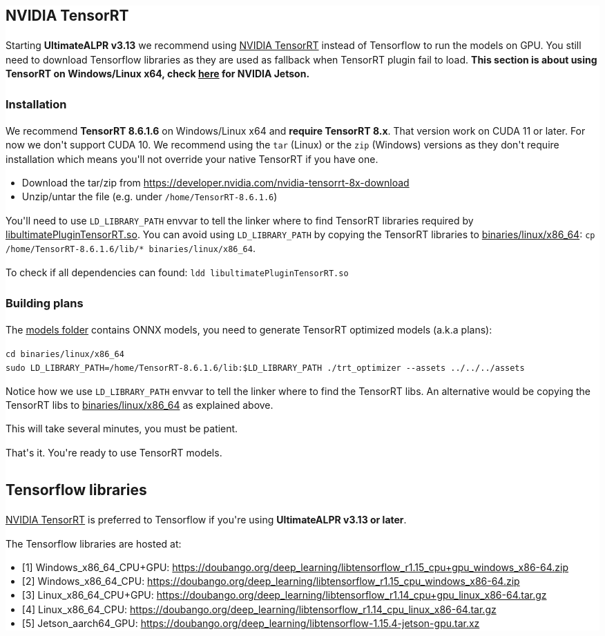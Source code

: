 <a name="gpu-acceleration-tensorrt"></a>
## NVIDIA TensorRT ##
Starting **UltimateALPR v3.13** we recommend using [NVIDIA TensorRT](https://developer.nvidia.com/tensorrt) instead of Tensorflow to run the models on GPU. You still need to download Tensorflow libraries as they are used as fallback when TensorRT plugin fail to load.
**This section is about using TensorRT on Windows/Linux x64, check [here](../../Jetson.md) for NVIDIA Jetson.**

<a name="gpu-acceleration-tensorrt-install"></a>
### Installation ###
We recommend **TensorRT 8.6.1.6** on Windows/Linux x64 and **require TensorRT 8.x**. That version work on CUDA 11 or later. For now we don't support CUDA 10.
We recommend using the `tar` (Linux) or the `zip` (Windows) versions as they don't require installation which means you'll not override your native TensorRT if you have one.
- Download the tar/zip from https://developer.nvidia.com/nvidia-tensorrt-8x-download
- Unzip/untar the file (e.g. under `/home/TensorRT-8.6.1.6`)

You'll need to use `LD_LIBRARY_PATH` envvar to tell the linker where to find TensorRT libraries required by [libultimatePluginTensorRT.so](../../binaries/linux/x86_64/libultimatePluginTensorRT.so). You can avoid using `LD_LIBRARY_PATH` by copying the TensorRT libraries to [binaries/linux/x86_64](../../binaries/linux/x86_64): `cp /home/TensorRT-8.6.1.6/lib/* binaries/linux/x86_64`.

To check if all dependencies can found: `ldd libultimatePluginTensorRT.so`

<a name="gpu-acceleration-tensorrt-build"></a>
### Building plans ###
The [models folder](../../assets/models.tensorrt) contains ONNX models, you need to generate TensorRT optimized models (a.k.a plans):
```
cd binaries/linux/x86_64
sudo LD_LIBRARY_PATH=/home/TensorRT-8.6.1.6/lib:$LD_LIBRARY_PATH ./trt_optimizer --assets ../../../assets
```
Notice how we use `LD_LIBRARY_PATH` envvar to tell the linker where to find the TensorRT libs. An alternative would be copying the TensorRT libs to [binaries/linux/x86_64](../../binaries/linux/x86_64) as explained above.

This will take several minutes, you must be patient.

That's it. You're ready to use TensorRT models.

<a name="gpu-acceleration-tensorflow"></a>
## Tensorflow libraries ##
[NVIDIA TensorRT](https://developer.nvidia.com/tensorrt) is preferred to Tensorflow if you're using **UltimateALPR v3.13 or later**.

The Tensorflow libraries are hosted at:
 - [1] Windows_x86_64_CPU+GPU: https://doubango.org/deep_learning/libtensorflow_r1.15_cpu+gpu_windows_x86-64.zip
 - [2] Windows_x86_64_CPU: https://doubango.org/deep_learning/libtensorflow_r1.15_cpu_windows_x86-64.zip
 - [3] Linux_x86_64_CPU+GPU: https://doubango.org/deep_learning/libtensorflow_r1.14_cpu+gpu_linux_x86-64.tar.gz
 - [4] Linux_x86_64_CPU: https://doubango.org/deep_learning/libtensorflow_r1.14_cpu_linux_x86-64.tar.gz
 - [5] Jetson_aarch64_GPU: https://doubango.org/deep_learning/libtensorflow-1.15.4-jetson-gpu.tar.xz
